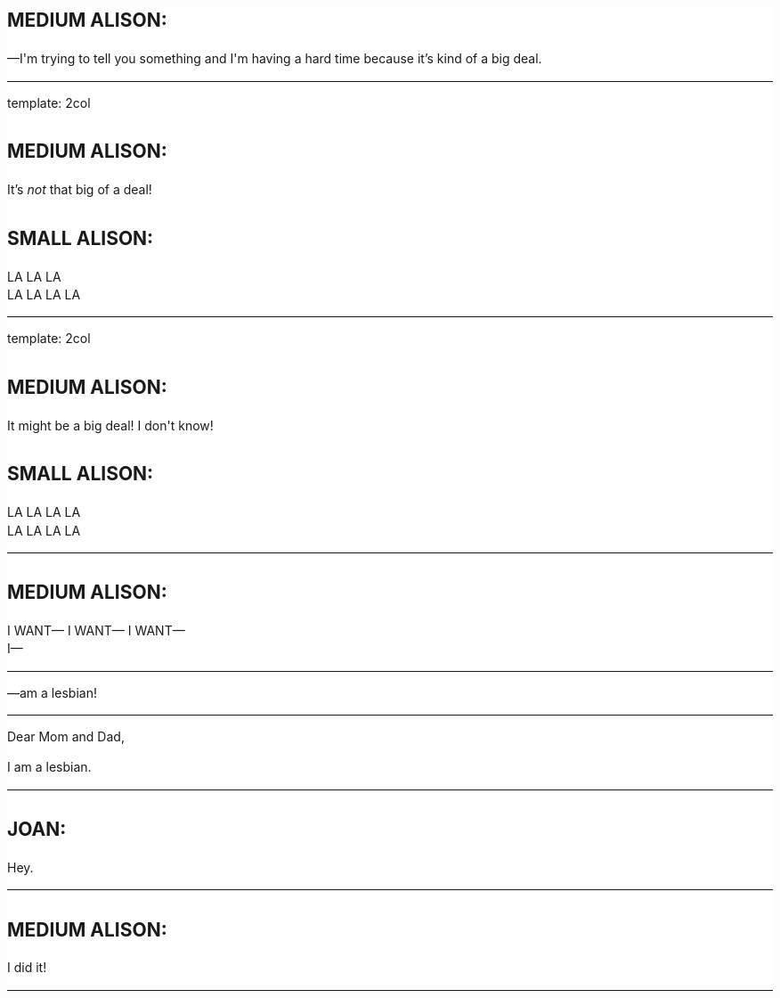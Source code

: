 
## MEDIUM ALISON:
—I'm trying to tell you something and I'm having a hard time because it’s kind of a big deal. 

---

template: 2col
## MEDIUM ALISON:
It’s *not* that big of a deal! 


## SMALL ALISON:
LA LA LA <br>
LA LA LA LA

---

template: 2col
## MEDIUM ALISON:
It might be a big deal! I don't know! 


## SMALL ALISON:
LA LA LA LA <br>
LA LA LA LA

---

## MEDIUM ALISON:
I WANT— I WANT— I WANT—<br>
I—

---

—am a lesbian!

---

Dear Mom and Dad, 

I am a lesbian.

---

## JOAN:
Hey.

---

## MEDIUM ALISON:
I did it!

---